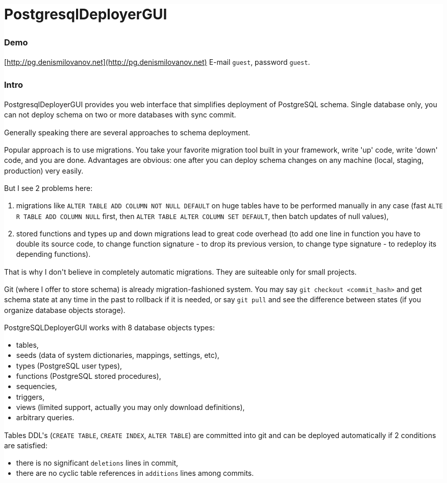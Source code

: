 PostgresqlDeployerGUI
=====================

### Demo

[http://pg.denismilovanov.net](http://pg.denismilovanov.net)
E-mail `guest`, password `guest`.

### Intro

PostgresqlDeployerGUI provides you web interface that simplifies deployment of PostgreSQL schema.
Single database only, you can not deploy schema on two or more databases with sync commit.

Generally speaking there are several approaches to schema deployment.

Popular approach is to use migrations. You take your favorite migration tool built in your framework,
write 'up' code, write 'down' code, and you are done.
Advantages are obvious: one after you can deploy schema changes on any machine (local, staging, production) very easily.

But I see 2 problems here:

1) migrations like `ALTER TABLE ADD COLUMN NOT NULL DEFAULT` on huge tables have to be performed manually in any case
(fast `ALTER TABLE ADD COLUMN NULL` first, then `ALTER TABLE ALTER COLUMN SET DEFAULT`, then batch updates of null values),

2) stored functions and types up and down migrations lead to great code overhead (to add one line in function you have to double
its source code, to change function signature - to drop its previous version, to change type signature - to redeploy its depending functions).

That is why I don't believe in completely automatic migrations. They are suiteable only for small projects.

Git (where I offer to store schema) is already migration-fashioned system. You may say `git checkout <commit_hash>` and
get schema state at any time in the past to rollback if it is needed, or say `git pull` and see the difference between states
(if you organize database objects storage).

PostgreSQLDeployerGUI works with 8 database objects types:
* tables,
* seeds (data of system dictionaries, mappings, settings, etc),
* types (PostgreSQL user types),
* functions (PostgreSQL stored procedures),
* sequencies,
* triggers,
* views (limited support, actually you may only download definitions), 
* arbitrary queries.

Tables DDL's (`CREATE TABLE`, `CREATE INDEX`, `ALTER TABLE`) are committed into git and can be
deployed automatically if 2 conditions are satisfied:
* there is no significant `deletions` lines in commit,
* there are no cyclic table references in `additions` lines among commits.
